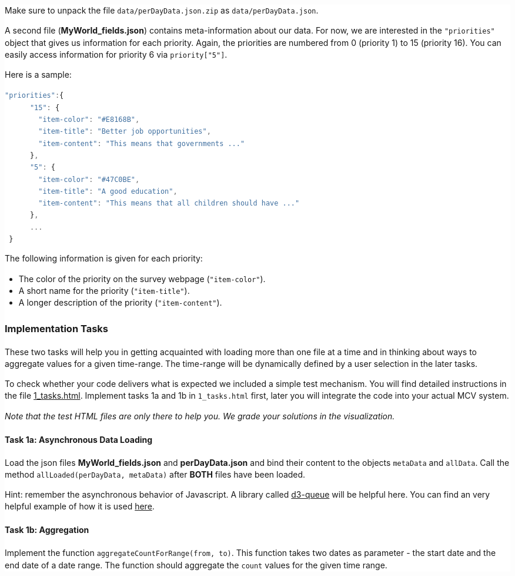 Make sure to unpack the file `data/perDayData.json.zip` as `data/perDayData.json`.

A second file (**MyWorld_fields.json**) contains meta-information about our data. For now, we are interested in the `"priorities"` object that gives us information for each priority. Again, the priorities are numbered from 0 (priority 1) to 15 (priority 16). You can easily access information for priority 6 via `priority["5"]`. 

Here is a sample:

```javascript
"priorities":{
      "15": {
        "item-color": "#E8168B",
        "item-title": "Better job opportunities",
        "item-content": "This means that governments ..."
      },
      "5": {
        "item-color": "#47C0BE",
        "item-title": "A good education",
        "item-content": "This means that all children should have ..."
      },
      ...
 }
```

The following information is given for each priority:

- The color of the priority on the survey webpage (`"item-color"`).
- A short name for the priority (`"item-title"`).
- A longer description of the priority (`"item-content"`).

### Implementation Tasks
These two tasks will help you in getting acquainted with loading more than one file at a time and in thinking about ways to aggregate values for a given time-range. The time-range will be dynamically defined by a user selection in the later tasks. 

To check whether your code delivers what is expected we included a simple test mechanism. You will find detailed instructions in the file [1_tasks.html](1_Tasks.html). Implement tasks 1a and 1b in `1_tasks.html` first, later you will integrate the code into your actual MCV system. 

*Note that the test HTML files are only there to help you. We grade your solutions in the visualization.*

#### Task 1a: Asynchronous Data Loading

Load the json files **MyWorld_fields.json** and **perDayData.json** and bind their content to the objects `metaData` and `allData`. Call the method `allLoaded(perDayData, metaData)` after **BOTH** files have been loaded. 

Hint: remember the asynchronous behavior of Javascript. A library called [d3-queue](https://github.com/mbostock/queue) will be helpful here. You can find an very helpful example of how it is used [here](http://giscollective.org/d3-queue-js/).

#### Task 1b: Aggregation 
Implement the function `aggregateCountForRange(from, to)`. This function takes two dates as parameter - the start date and the end date of a date range. The function should aggregate the `count` values for the given time range.
